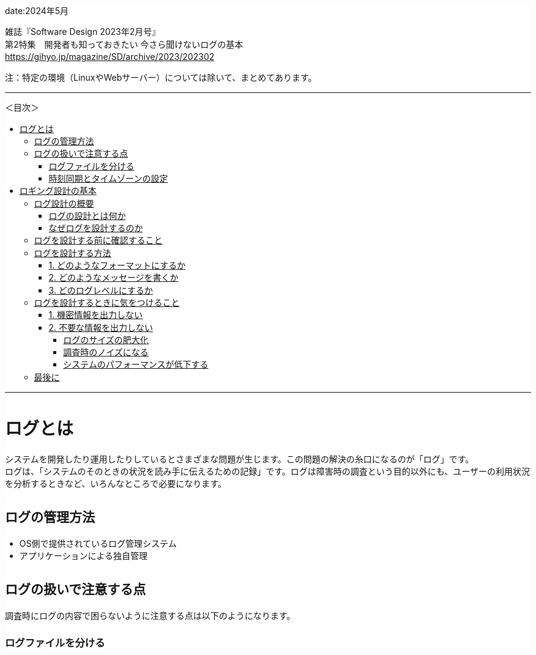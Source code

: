 date:2024年5月  

雑誌『Software Design 2023年2月号』  
第2特集　開発者も知っておきたい 今さら聞けないログの基本  
https://gihyo.jp/magazine/SD/archive/2023/202302  

注：特定の環境（LinuxやWebサーバー）については除いて、まとめてあります。  

---

＜目次＞  

- [ログとは](#ログとは)
  - [ログの管理方法](#ログの管理方法)
  - [ログの扱いで注意する点](#ログの扱いで注意する点)
    - [ログファイルを分ける](#ログファイルを分ける)
    - [時刻同期とタイムゾーンの設定](#時刻同期とタイムゾーンの設定)
- [ロギング設計の基本](#ロギング設計の基本)
  - [ログ設計の概要](#ログ設計の概要)
    - [ログの設計とは何か](#ログの設計とは何か)
    - [なぜログを設計するのか](#なぜログを設計するのか)
  - [ログを設計する前に確認すること](#ログを設計する前に確認すること)
  - [ログを設計する方法](#ログを設計する方法)
    - [1. どのようなフォーマットにするか](#1-どのようなフォーマットにするか)
    - [2. どのようなメッセージを書くか](#2-どのようなメッセージを書くか)
    - [3. どのログレベルにするか](#3-どのログレベルにするか)
  - [ログを設計するときに気をつけること](#ログを設計するときに気をつけること)
    - [1. 機密情報を出力しない](#1-機密情報を出力しない)
    - [2. 不要な情報を出力しない](#2-不要な情報を出力しない)
      - [ログのサイズの肥大化](#ログのサイズの肥大化)
      - [調査時のノイズになる](#調査時のノイズになる)
      - [システムのパフォーマンスが低下する](#システムのパフォーマンスが低下する)
  - [最後に](#最後に)

---

# ログとは

システムを開発したり運用したりしているとさまざまな問題が生じます。この問題の解決の糸口になるのが「ログ」です。  
ログは、「システムのそのときの状況を読み手に伝えるための記録」です。ログは障害時の調査という目的以外にも、ユーザーの利用状況を分析するときなど、いろんなところで必要になります。  

## ログの管理方法

- OS側で提供されているログ管理システム
- アプリケーションによる独自管理

## ログの扱いで注意する点

調査時にログの内容で困らないように注意する点は以下のようになります。  

### ログファイルを分ける
